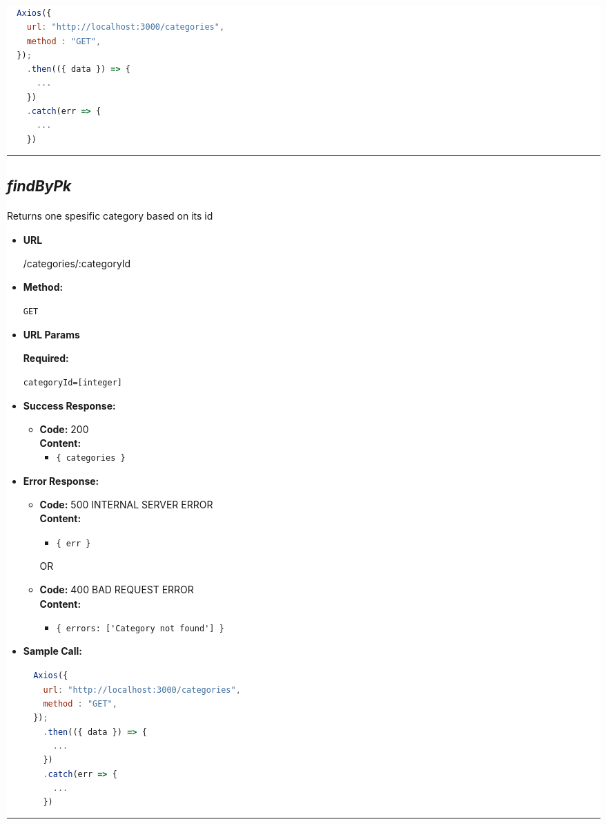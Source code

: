   ```javascript
    Axios({
      url: "http://localhost:3000/categories",
      method : "GET",
    });
      .then(({ data }) => {
        ...
      })
      .catch(err => {
        ...
      })
  ```

---
*findByPk*
----
  Returns one spesific category based on its id

* **URL**

  /categories/:categoryId

* **Method:**

  `GET`

*  **URL Params** 

      **Required:**
 
   `categoryId=[integer]`

* **Success Response:**

  * **Code:** 200 <br />
    **Content:** 
    * `{ categories }`
 
* **Error Response:**

  * **Code:** 500 INTERNAL SERVER ERROR <br />
    **Content:** 
    * `{ err }`

    OR

  * **Code:** 400 BAD REQUEST ERROR <br />
  **Content:**
    * `{ errors: ['Category not found'] }`

* **Sample Call:**

  ```javascript
    Axios({
      url: "http://localhost:3000/categories",
      method : "GET",
    });
      .then(({ data }) => {
        ...
      })
      .catch(err => {
        ...
      })
  ```

---